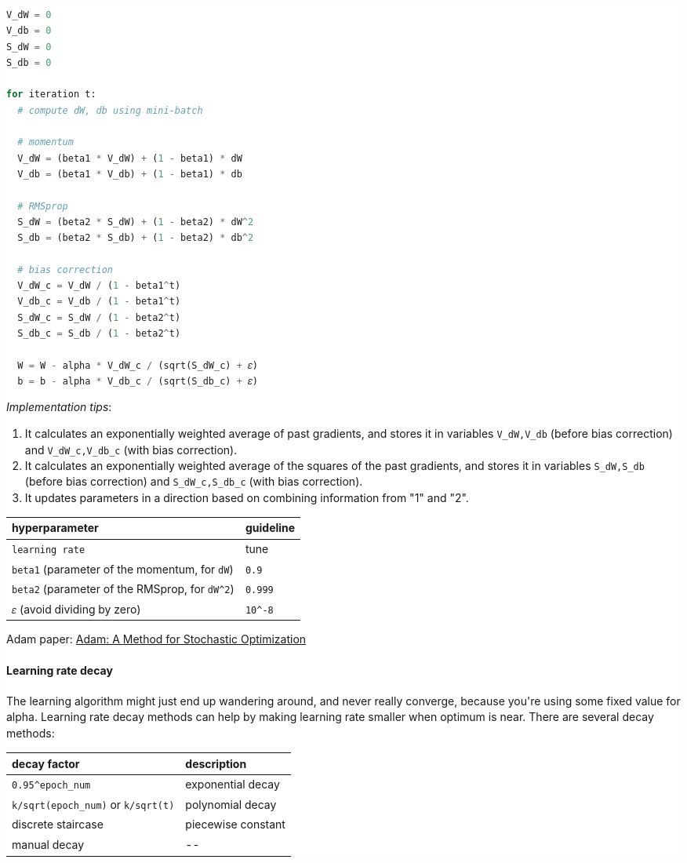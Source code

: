 ```python
V_dW = 0
V_db = 0
S_dW = 0
S_db = 0

for iteration t:
  # compute dW, db using mini-batch                
  
  # momentum
  V_dW = (beta1 * V_dW) + (1 - beta1) * dW     
  V_db = (beta1 * V_db) + (1 - beta1) * db     
  
  # RMSprop
  S_dW = (beta2 * S_dW) + (1 - beta2) * dW^2   
  S_db = (beta2 * S_db) + (1 - beta2) * db^2   
  
  # bias correction
  V_dW_c = V_dW / (1 - beta1^t)      
  V_db_c = V_db / (1 - beta1^t)
  S_dW_c = S_dW / (1 - beta2^t)
  S_db_c = S_db / (1 - beta2^t)
          
  W = W - alpha * V_dW_c / (sqrt(S_dW_c) + 𝜀)
  b = b - alpha * V_db_c / (sqrt(S_db_c) + 𝜀)
```

*Implementation tips*:

1. It calculates an exponentially weighted average of past gradients, and stores it in variables `V_dW,V_db` (before bias correction) and `V_dW_c,V_db_c` (with bias correction). 
2. It calculates an exponentially weighted average of the squares of the past gradients, and stores it in variables `S_dW,S_db` (before bias correction) and `S_dW_c,S_db_c` (with bias correction). 
3. It updates parameters in a direction based on combining information from "1" and "2".

| hyperparameter | guideline |
| :---- | :---- |
| `learning rate` | tune |
| `beta1` (parameter of the momentum, for `dW`) | `0.9` |
| `beta2` (parameter of the RMSprop, for `dW^2`) | `0.999` |
| `𝜀` (avoid dividing by zero) | `10^-8` |

Adam paper: [Adam: A Method for Stochastic Optimization][adam]

#### Learning rate decay

The learning algorithm might just end up wandering around, and never really converge, because you're using some fixed value for alpha. Learning rate decay methods can help by making learning rate smaller when optimum is near. There are several decay methods:

| decay factor | description |
| :---- | :---- |
| `0.95^epoch_num` | exponential decay |
| `k/sqrt(epoch_num)` or `k/sqrt(t)` | polynomial decay |
| discrete staircase | piecewise constant |
| manual decay | -- |


[CS230-blog]: https://cs230.stanford.edu/blog/split/
[bias-variance-tradeoff]: http://scott.fortmann-roe.com/docs/BiasVariance.html
[normalizing]: https://stackoverflow.com/questions/4674623/why-do-we-have-to-normalize-the-input-for-an-artificial-neural-network
[gradient-descent-ewa]: http://people.duke.edu/~ccc14/sta-663-2018/notebooks/S09G_Gradient_Descent_Optimization.html
[gradient-descent-momentum-ewa]: https://stats.stackexchange.com/questions/353833/why-is-gradient-descent-with-momentum-considered-an-exponentially-weighted-avera
[e-folding]: https://en.formulasearchengine.com/wiki/E-folding
[adam]: https://arxiv.org/abs/1412.6980